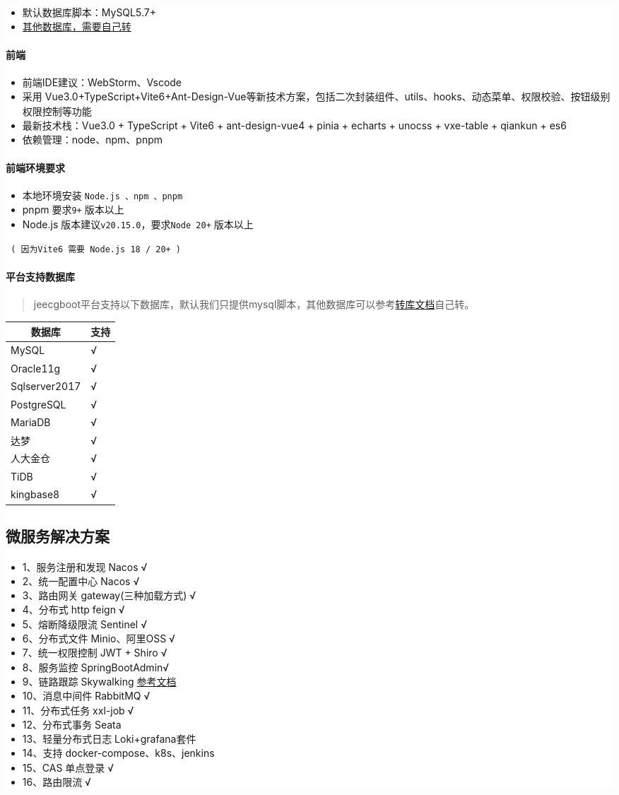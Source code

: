 - 默认数据库脚本：MySQL5.7+
- [其他数据库，需要自己转](https://my.oschina.net/jeecg/blog/4905722)


#### 前端

- 前端IDE建议：WebStorm、Vscode
- 采用 Vue3.0+TypeScript+Vite6+Ant-Design-Vue等新技术方案，包括二次封装组件、utils、hooks、动态菜单、权限校验、按钮级别权限控制等功能
- 最新技术栈：Vue3.0 + TypeScript + Vite6 + ant-design-vue4 + pinia + echarts + unocss + vxe-table + qiankun + es6
- 依赖管理：node、npm、pnpm


#### 前端环境要求

*   本地环境安装 `Node.js 、npm 、pnpm`
*   pnpm 要求`9+` 版本以上
*   Node.js 版本建议`v20.15.0`，要求`Node 20+` 版本以上

 ` ( 因为Vite6 需要 Node.js 18 / 20+ )`


#### 平台支持数据库

> jeecgboot平台支持以下数据库，默认我们只提供mysql脚本，其他数据库可以参考[转库文档](https://my.oschina.net/jeecg/blog/4905722)自己转。

|  数据库   |  支持   |
| --- | --- |
|   MySQL   |  √   |
|  Oracle11g   |  √   |
|  Sqlserver2017   |  √   |
|   PostgreSQL   |  √   |
|   MariaDB   |  √   |
|   达梦   |  √   |
|   人大金仓   |  √   |
|   TiDB     |  √   |
|   kingbase8   |  √   |
  

 
## 微服务解决方案


- 1、服务注册和发现 Nacos √
- 2、统一配置中心 Nacos  √
- 3、路由网关 gateway(三种加载方式) √
- 4、分布式 http feign √
- 5、熔断降级限流 Sentinel √
- 6、分布式文件 Minio、阿里OSS √ 
- 7、统一权限控制 JWT + Shiro √
- 8、服务监控 SpringBootAdmin√
- 9、链路跟踪 Skywalking   [参考文档](https://help.jeecg.com/java/springcloud/super/skywarking)
- 10、消息中间件 RabbitMQ  √
- 11、分布式任务 xxl-job  √ 
- 12、分布式事务 Seata
- 13、轻量分布式日志 Loki+grafana套件
- 14、支持 docker-compose、k8s、jenkins
- 15、CAS 单点登录   √
- 16、路由限流   √
